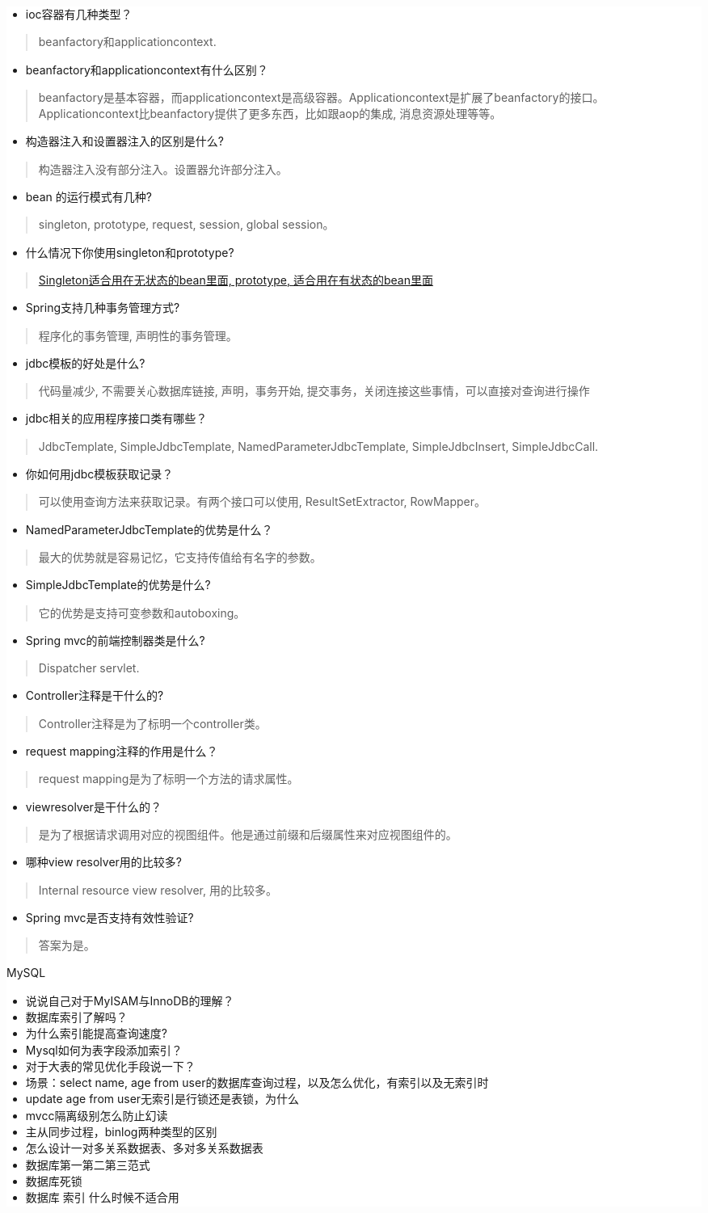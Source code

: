 - ioc容器有几种类型？
> beanfactory和applicationcontext.
- beanfactory和applicationcontext有什么区别？
> beanfactory是基本容器，而applicationcontext是高级容器。Applicationcontext是扩展了beanfactory的接口。Applicationcontext比beanfactory提供了更多东西，比如跟aop的集成, 消息资源处理等等。
- 构造器注入和设置器注入的区别是什么?
> 构造器注入没有部分注入。设置器允许部分注入。
- bean 的运行模式有几种?
> singleton, prototype, request, session, global session。
- 什么情况下你使用singleton和prototype?
> [Singleton适合用在无状态的bean里面, prototype, 适合用在有状态的bean里面](https://blog.csdn.net/iteye_2927/article/details/82618824)
- Spring支持几种事务管理方式?
> 程序化的事务管理, 声明性的事务管理。
- jdbc模板的好处是什么?
> 代码量减少, 不需要关心数据库链接, 声明，事务开始, 提交事务，关闭连接这些事情，可以直接对查询进行操作
- jdbc相关的应用程序接口类有哪些？
> JdbcTemplate, SimpleJdbcTemplate, NamedParameterJdbcTemplate, SimpleJdbcInsert, SimpleJdbcCall.
- 你如何用jdbc模板获取记录？
> 可以使用查询方法来获取记录。有两个接口可以使用, ResultSetExtractor, RowMapper。
- NamedParameterJdbcTemplate的优势是什么？
> 最大的优势就是容易记忆，它支持传值给有名字的参数。
- SimpleJdbcTemplate的优势是什么?
> 它的优势是支持可变参数和autoboxing。
- Spring mvc的前端控制器类是什么?
> Dispatcher servlet.
- Controller注释是干什么的?
> Controller注释是为了标明一个controller类。
- request mapping注释的作用是什么？
> request mapping是为了标明一个方法的请求属性。
- viewresolver是干什么的？
> 是为了根据请求调用对应的视图组件。他是通过前缀和后缀属性来对应视图组件的。
- 哪种view resolver用的比较多?
> Internal resource view resolver, 用的比较多。
- Spring mvc是否支持有效性验证?
> 答案为是。

MySQL
- 说说自己对于MyISAM与InnoDB的理解？
- 数据库索引了解吗？
- 为什么索引能提高查询速度?
- Mysql如何为表字段添加索引？
- 对于大表的常见优化手段说一下？
- 场景：select name, age from user的数据库查询过程，以及怎么优化，有索引以及无索引时
- update age from user无索引是行锁还是表锁，为什么
- mvcc隔离级别怎么防止幻读
- 主从同步过程，binlog两种类型的区别
- 怎么设计一对多关系数据表、多对多关系数据表
- 数据库第一第二第三范式
- 数据库死锁
- 数据库 索引 什么时候不适合用
